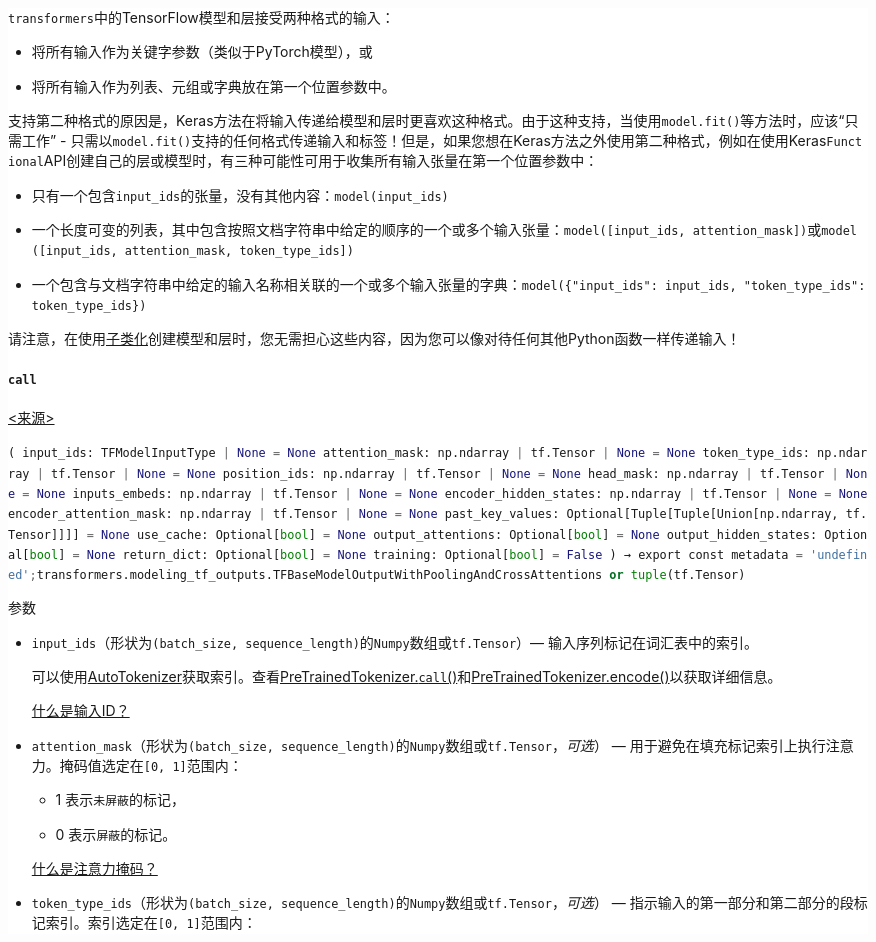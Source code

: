 `transformers`中的TensorFlow模型和层接受两种格式的输入：

+   将所有输入作为关键字参数（类似于PyTorch模型），或

+   将所有输入作为列表、元组或字典放在第一个位置参数中。

支持第二种格式的原因是，Keras方法在将输入传递给模型和层时更喜欢这种格式。由于这种支持，当使用`model.fit()`等方法时，应该“只需工作” - 只需以`model.fit()`支持的任何格式传递输入和标签！但是，如果您想在Keras方法之外使用第二种格式，例如在使用Keras`Functional`API创建自己的层或模型时，有三种可能性可用于收集所有输入张量在第一个位置参数中：

+   只有一个包含`input_ids`的张量，没有其他内容：`model(input_ids)`

+   一个长度可变的列表，其中包含按照文档字符串中给定的顺序的一个或多个输入张量：`model([input_ids, attention_mask])`或`model([input_ids, attention_mask, token_type_ids])`

+   一个包含与文档字符串中给定的输入名称相关联的一个或多个输入张量的字典：`model({"input_ids": input_ids, "token_type_ids": token_type_ids})`

请注意，在使用[子类化](https://keras.io/guides/making_new_layers_and_models_via_subclassing/)创建模型和层时，您无需担心这些内容，因为您可以像对待任何其他Python函数一样传递输入！

#### `call`

[<来源>](https://github.com/huggingface/transformers/blob/v4.37.2/src/transformers/models/roberta_prelayernorm/modeling_tf_roberta_prelayernorm.py#L1005)

```py
( input_ids: TFModelInputType | None = None attention_mask: np.ndarray | tf.Tensor | None = None token_type_ids: np.ndarray | tf.Tensor | None = None position_ids: np.ndarray | tf.Tensor | None = None head_mask: np.ndarray | tf.Tensor | None = None inputs_embeds: np.ndarray | tf.Tensor | None = None encoder_hidden_states: np.ndarray | tf.Tensor | None = None encoder_attention_mask: np.ndarray | tf.Tensor | None = None past_key_values: Optional[Tuple[Tuple[Union[np.ndarray, tf.Tensor]]]] = None use_cache: Optional[bool] = None output_attentions: Optional[bool] = None output_hidden_states: Optional[bool] = None return_dict: Optional[bool] = None training: Optional[bool] = False ) → export const metadata = 'undefined';transformers.modeling_tf_outputs.TFBaseModelOutputWithPoolingAndCrossAttentions or tuple(tf.Tensor)
```

参数

+   `input_ids`（形状为`(batch_size, sequence_length)`的`Numpy`数组或`tf.Tensor`）— 输入序列标记在词汇表中的索引。

    可以使用[AutoTokenizer](/docs/transformers/v4.37.2/en/model_doc/auto#transformers.AutoTokenizer)获取索引。查看[PreTrainedTokenizer.`call`()](/docs/transformers/v4.37.2/en/internal/tokenization_utils#transformers.PreTrainedTokenizerBase.__call__)和[PreTrainedTokenizer.encode()](/docs/transformers/v4.37.2/en/internal/tokenization_utils#transformers.PreTrainedTokenizerBase.encode)以获取详细信息。

    [什么是输入ID？](../glossary#input-ids)

+   `attention_mask`（形状为`(batch_size, sequence_length)`的`Numpy`数组或`tf.Tensor`，*可选*） — 用于避免在填充标记索引上执行注意力。掩码值选定在`[0, 1]`范围内：

    +   1 表示`未屏蔽`的标记，

    +   0 表示`屏蔽`的标记。

    [什么是注意力掩码？](../glossary#attention-mask)

+   `token_type_ids`（形状为`(batch_size, sequence_length)`的`Numpy`数组或`tf.Tensor`，*可选*） — 指示输入的第一部分和第二部分的段标记索引。索引选定在`[0, 1]`范围内：
